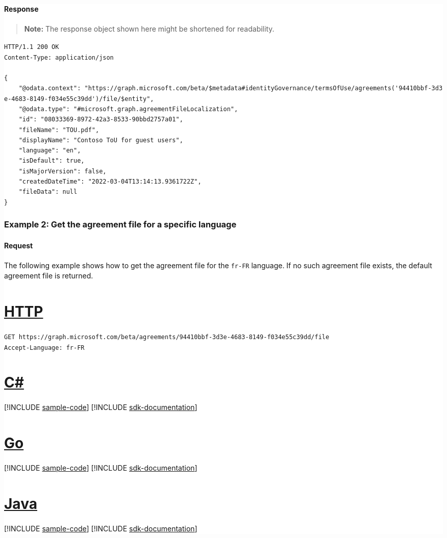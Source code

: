 
#### Response
>**Note:** The response object shown here might be shortened for readability.

``` http
HTTP/1.1 200 OK
Content-Type: application/json

{
    "@odata.context": "https://graph.microsoft.com/beta/$metadata#identityGovernance/termsOfUse/agreements('94410bbf-3d3e-4683-8149-f034e55c39dd')/file/$entity",
    "@odata.type": "#microsoft.graph.agreementFileLocalization",
    "id": "08033369-8972-42a3-8533-90bbd2757a01",
    "fileName": "TOU.pdf",
    "displayName": "Contoso ToU for guest users",
    "language": "en",
    "isDefault": true,
    "isMajorVersion": false,
    "createdDateTime": "2022-03-04T13:14:13.9361722Z",
    "fileData": null
}
```


### Example 2: Get the agreement file for a specific language

#### Request

The following example shows how to get the agreement file for the `fr-FR` language. If no such agreement file exists, the default agreement file is returned.

# [HTTP](#tab/http)

```msgraph-interactive
GET https://graph.microsoft.com/beta/agreements/94410bbf-3d3e-4683-8149-f034e55c39dd/file
Accept-Language: fr-FR
```

# [C#](#tab/csharp)
[!INCLUDE [sample-code](../includes/snippets/csharp/list-agreementfile-fr-csharp-snippets.md)]
[!INCLUDE [sdk-documentation](../includes/snippets/snippets-sdk-documentation-link.md)]

# [Go](#tab/go)
[!INCLUDE [sample-code](../includes/snippets/go/list-agreementfile-fr-go-snippets.md)]
[!INCLUDE [sdk-documentation](../includes/snippets/snippets-sdk-documentation-link.md)]

# [Java](#tab/java)
[!INCLUDE [sample-code](../includes/snippets/java/list-agreementfile-fr-java-snippets.md)]
[!INCLUDE [sdk-documentation](../includes/snippets/snippets-sdk-documentation-link.md)]
